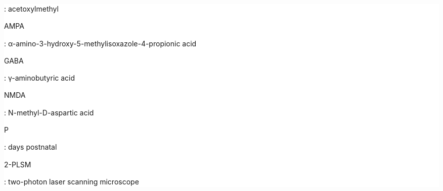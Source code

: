 :   acetoxylmethyl

AMPA

:   α-amino-3-hydroxy-5-methylisoxazole-4-propionic acid

GABA

:   γ-aminobutyric acid

NMDA

:   N-methyl-D-aspartic acid

P

:   days postnatal

2-PLSM

:   two-photon laser scanning microscope

[^1]: HH and GB conceived and designed the experiments. HH performed the
    experiments and analyzed the data. HH, LQ, and PB contributed
    reagents/materials/analysis tools. HH and GB wrote the paper.

[^2]: The authors have declared that no conflicts of interest exist.
